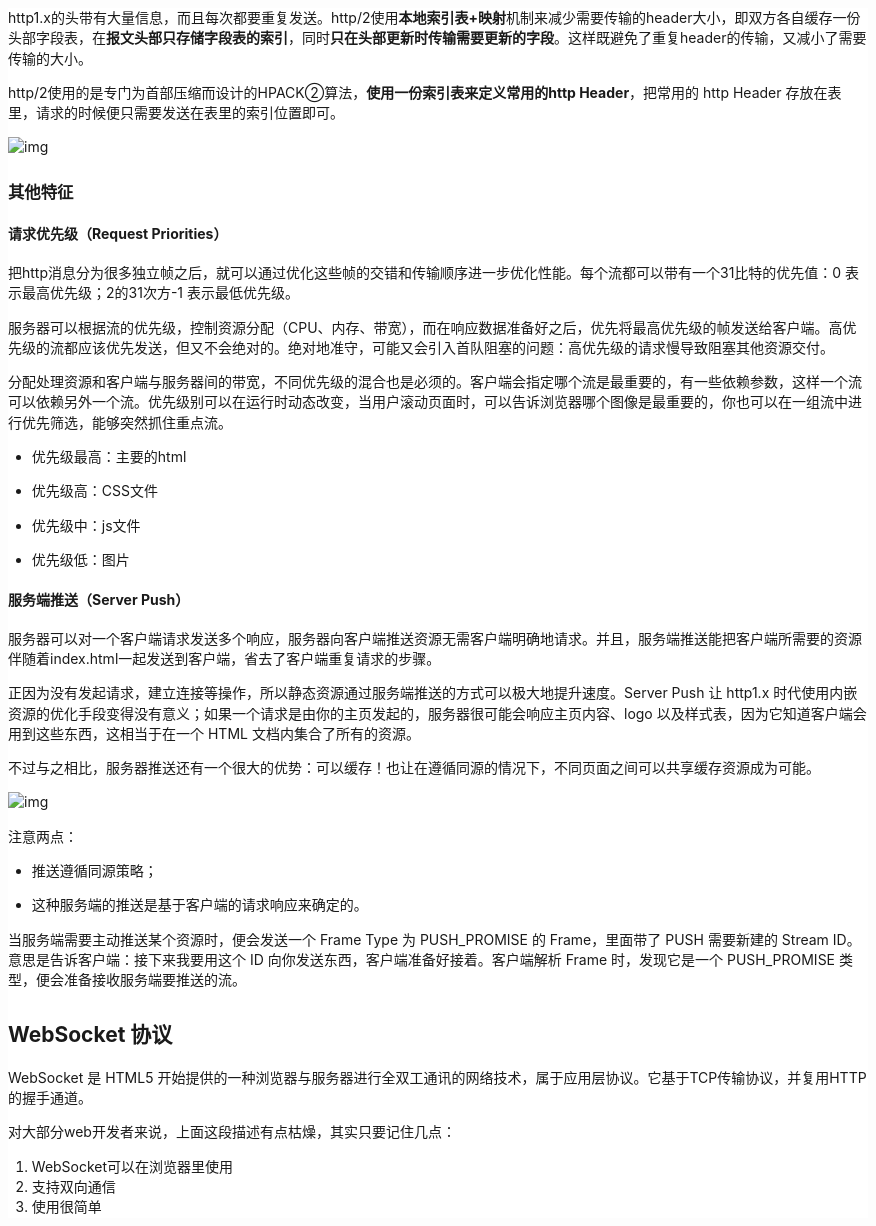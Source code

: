 http1.x的头带有大量信息，而且每次都要重复发送。http/2使用**本地索引表+映射**机制来减少需要传输的header大小，即双方各自缓存一份头部字段表，在**报文头部只存储字段表的索引**，同时**只在头部更新时传输需要更新的字段**。这样既避免了重复header的传输，又减小了需要传输的大小。

http/2使用的是专门为首部压缩而设计的HPACK②算法，**使用一份索引表来定义常用的http Header**，把常用的 http Header 存放在表里，请求的时候便只需要发送在表里的索引位置即可。

![img](https://picgo-1308055782.cos.ap-chengdu.myqcloud.com/picgo-new/202305180036350.webp)

### 其他特征

#### 请求优先级（Request Priorities）

把http消息分为很多独立帧之后，就可以通过优化这些帧的交错和传输顺序进一步优化性能。每个流都可以带有一个31比特的优先值：0 表示最高优先级；2的31次方-1 表示最低优先级。

服务器可以根据流的优先级，控制资源分配（CPU、内存、带宽），而在响应数据准备好之后，优先将最高优先级的帧发送给客户端。高优先级的流都应该优先发送，但又不会绝对的。绝对地准守，可能又会引入首队阻塞的问题：高优先级的请求慢导致阻塞其他资源交付。

分配处理资源和客户端与服务器间的带宽，不同优先级的混合也是必须的。客户端会指定哪个流是最重要的，有一些依赖参数，这样一个流可以依赖另外一个流。优先级别可以在运行时动态改变，当用户滚动页面时，可以告诉浏览器哪个图像是最重要的，你也可以在一组流中进行优先筛选，能够突然抓住重点流。

- 优先级最高：主要的html

- 优先级高：CSS文件

- 优先级中：js文件

- 优先级低：图片

#### 服务端推送（Server Push）

服务器可以对一个客户端请求发送多个响应，服务器向客户端推送资源无需客户端明确地请求。并且，服务端推送能把客户端所需要的资源伴随着index.html一起发送到客户端，省去了客户端重复请求的步骤。

正因为没有发起请求，建立连接等操作，所以静态资源通过服务端推送的方式可以极大地提升速度。Server Push 让 http1.x 时代使用内嵌资源的优化手段变得没有意义；如果一个请求是由你的主页发起的，服务器很可能会响应主页内容、logo 以及样式表，因为它知道客户端会用到这些东西，这相当于在一个 HTML 文档内集合了所有的资源。

不过与之相比，服务器推送还有一个很大的优势：可以缓存！也让在遵循同源的情况下，不同页面之间可以共享缓存资源成为可能。

![img](https://picgo-1308055782.cos.ap-chengdu.myqcloud.com/picgo-new/202305180036406.webp)

注意两点：

- 推送遵循同源策略；

- 这种服务端的推送是基于客户端的请求响应来确定的。

当服务端需要主动推送某个资源时，便会发送一个 Frame Type 为 PUSH_PROMISE 的 Frame，里面带了 PUSH 需要新建的 Stream ID。意思是告诉客户端：接下来我要用这个 ID 向你发送东西，客户端准备好接着。客户端解析 Frame 时，发现它是一个 PUSH_PROMISE 类型，便会准备接收服务端要推送的流。

## WebSocket 协议

WebSocket 是 HTML5 开始提供的一种浏览器与服务器进行全双工通讯的网络技术，属于应用层协议。它基于TCP传输协议，并复用HTTP的握手通道。

对大部分web开发者来说，上面这段描述有点枯燥，其实只要记住几点：

1. WebSocket可以在浏览器里使用
2. 支持双向通信
3. 使用很简单
